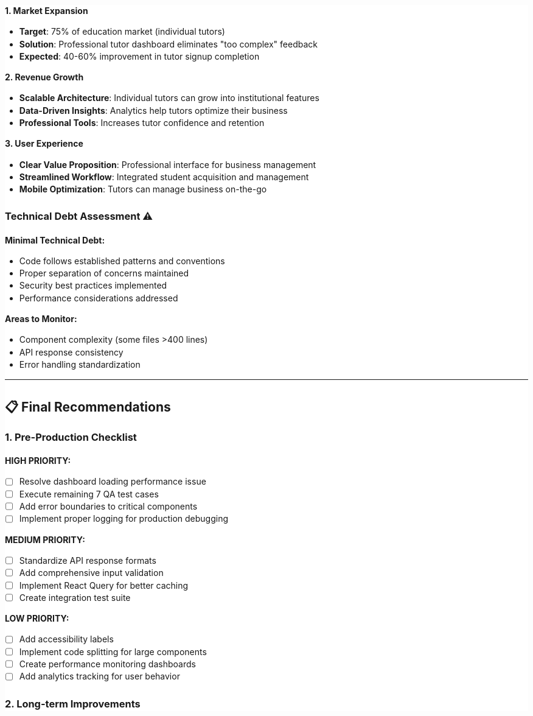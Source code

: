 **1. Market Expansion**
- **Target**: 75% of education market (individual tutors)
- **Solution**: Professional tutor dashboard eliminates "too complex" feedback
- **Expected**: 40-60% improvement in tutor signup completion

**2. Revenue Growth**
- **Scalable Architecture**: Individual tutors can grow into institutional features
- **Data-Driven Insights**: Analytics help tutors optimize their business
- **Professional Tools**: Increases tutor confidence and retention

**3. User Experience**
- **Clear Value Proposition**: Professional interface for business management
- **Streamlined Workflow**: Integrated student acquisition and management
- **Mobile Optimization**: Tutors can manage business on-the-go

### Technical Debt Assessment ⚠️

**Minimal Technical Debt:**
- Code follows established patterns and conventions
- Proper separation of concerns maintained
- Security best practices implemented
- Performance considerations addressed

**Areas to Monitor:**
- Component complexity (some files >400 lines)
- API response consistency
- Error handling standardization

---

## 📋 Final Recommendations

### 1. **Pre-Production Checklist**

**HIGH PRIORITY:**
- [ ] Resolve dashboard loading performance issue
- [ ] Execute remaining 7 QA test cases
- [ ] Add error boundaries to critical components
- [ ] Implement proper logging for production debugging

**MEDIUM PRIORITY:**
- [ ] Standardize API response formats
- [ ] Add comprehensive input validation
- [ ] Implement React Query for better caching
- [ ] Create integration test suite

**LOW PRIORITY:**
- [ ] Add accessibility labels
- [ ] Implement code splitting for large components
- [ ] Create performance monitoring dashboards
- [ ] Add analytics tracking for user behavior

### 2. **Long-term Improvements**
